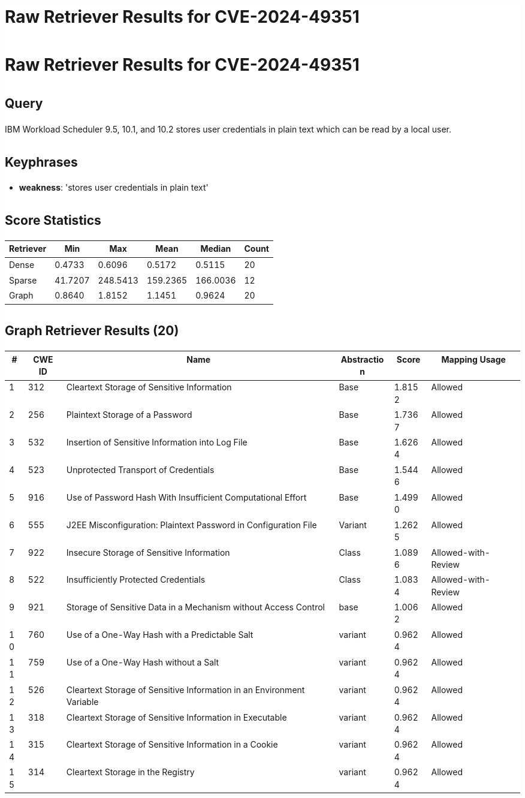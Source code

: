 # Raw Retriever Results for CVE-2024-49351

# Raw Retriever Results for CVE-2024-49351
## Query
IBM Workload Scheduler 9.5, 10.1, and 10.2 stores user credentials in plain text which can be read by a local user.

## Keyphrases
- **weakness**: 'stores user credentials in plain text'

## Score Statistics
| Retriever | Min | Max | Mean | Median | Count |
|-----------|-----|-----|------|--------|-------|
| Dense | 0.4733 | 0.6096 | 0.5172 | 0.5115 | 20 |
| Sparse | 41.7207 | 248.5413 | 159.2365 | 166.0036 | 12 |
| Graph | 0.8640 | 1.8152 | 1.1451 | 0.9624 | 20 |

## Graph Retriever Results (20)
| # | CWE ID | Name | Abstraction | Score | Mapping Usage |
|---|--------|------|-------------|-------|---------------|
| 1 | 312 | Cleartext Storage of Sensitive Information | Base | 1.8152 | Allowed |
| 2 | 256 | Plaintext Storage of a Password | Base | 1.7367 | Allowed |
| 3 | 532 | Insertion of Sensitive Information into Log File | Base | 1.6264 | Allowed |
| 4 | 523 | Unprotected Transport of Credentials | Base | 1.5446 | Allowed |
| 5 | 916 | Use of Password Hash With Insufficient Computational Effort | Base | 1.4990 | Allowed |
| 6 | 555 | J2EE Misconfiguration: Plaintext Password in Configuration File | Variant | 1.2625 | Allowed |
| 7 | 922 | Insecure Storage of Sensitive Information | Class | 1.0896 | Allowed-with-Review |
| 8 | 522 | Insufficiently Protected Credentials | Class | 1.0834 | Allowed-with-Review |
| 9 | 921 | Storage of Sensitive Data in a Mechanism without Access Control | base | 1.0062 | Allowed |
| 10 | 760 | Use of a One-Way Hash with a Predictable Salt | variant | 0.9624 | Allowed |
| 11 | 759 | Use of a One-Way Hash without a Salt | variant | 0.9624 | Allowed |
| 12 | 526 | Cleartext Storage of Sensitive Information in an Environment Variable | variant | 0.9624 | Allowed |
| 13 | 318 | Cleartext Storage of Sensitive Information in Executable | variant | 0.9624 | Allowed |
| 14 | 315 | Cleartext Storage of Sensitive Information in a Cookie | variant | 0.9624 | Allowed |
| 15 | 314 | Cleartext Storage in the Registry | variant | 0.9624 | Allowed |

